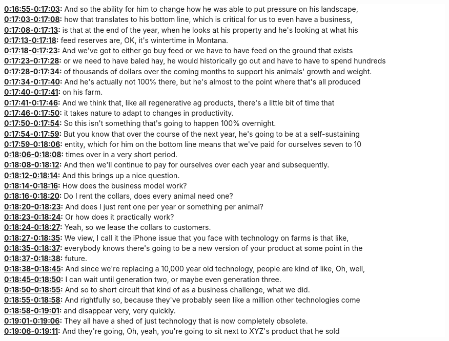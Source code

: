 **[0:16:55-0:17:03](https://investinginregenerativeagriculture.com/2020/12/08/frank-wooten#t=0:16:55):**  And so the ability for him to change how he was able to put pressure on his landscape,  
**[0:17:03-0:17:08](https://investinginregenerativeagriculture.com/2020/12/08/frank-wooten#t=0:17:03):**  how that translates to his bottom line, which is critical for us to even have a business,  
**[0:17:08-0:17:13](https://investinginregenerativeagriculture.com/2020/12/08/frank-wooten#t=0:17:08):**  is that at the end of the year, when he looks at his property and he's looking at what his  
**[0:17:13-0:17:18](https://investinginregenerativeagriculture.com/2020/12/08/frank-wooten#t=0:17:13):**  feed reserves are, OK, it's wintertime in Montana.  
**[0:17:18-0:17:23](https://investinginregenerativeagriculture.com/2020/12/08/frank-wooten#t=0:17:18):**  And we've got to either go buy feed or we have to have feed on the ground that exists  
**[0:17:23-0:17:28](https://investinginregenerativeagriculture.com/2020/12/08/frank-wooten#t=0:17:23):**  or we need to have baled hay, he would historically go out and have to have to spend hundreds  
**[0:17:28-0:17:34](https://investinginregenerativeagriculture.com/2020/12/08/frank-wooten#t=0:17:28):**  of thousands of dollars over the coming months to support his animals' growth and weight.  
**[0:17:34-0:17:40](https://investinginregenerativeagriculture.com/2020/12/08/frank-wooten#t=0:17:34):**  And he's actually not 100% there, but he's almost to the point where that's all produced  
**[0:17:40-0:17:41](https://investinginregenerativeagriculture.com/2020/12/08/frank-wooten#t=0:17:40):**  on his farm.  
**[0:17:41-0:17:46](https://investinginregenerativeagriculture.com/2020/12/08/frank-wooten#t=0:17:41):**  And we think that, like all regenerative ag products, there's a little bit of time that  
**[0:17:46-0:17:50](https://investinginregenerativeagriculture.com/2020/12/08/frank-wooten#t=0:17:46):**  it takes nature to adapt to changes in productivity.  
**[0:17:50-0:17:54](https://investinginregenerativeagriculture.com/2020/12/08/frank-wooten#t=0:17:50):**  So this isn't something that's going to happen 100% overnight.  
**[0:17:54-0:17:59](https://investinginregenerativeagriculture.com/2020/12/08/frank-wooten#t=0:17:54):**  But you know that over the course of the next year, he's going to be at a self-sustaining  
**[0:17:59-0:18:06](https://investinginregenerativeagriculture.com/2020/12/08/frank-wooten#t=0:17:59):**  entity, which for him on the bottom line means that we've paid for ourselves seven to 10  
**[0:18:06-0:18:08](https://investinginregenerativeagriculture.com/2020/12/08/frank-wooten#t=0:18:06):**  times over in a very short period.  
**[0:18:08-0:18:12](https://investinginregenerativeagriculture.com/2020/12/08/frank-wooten#t=0:18:08):**  And then we'll continue to pay for ourselves over each year and subsequently.  
**[0:18:12-0:18:14](https://investinginregenerativeagriculture.com/2020/12/08/frank-wooten#t=0:18:12):**  And this brings up a nice question.  
**[0:18:14-0:18:16](https://investinginregenerativeagriculture.com/2020/12/08/frank-wooten#t=0:18:14):**  How does the business model work?  
**[0:18:16-0:18:20](https://investinginregenerativeagriculture.com/2020/12/08/frank-wooten#t=0:18:16):**  Do I rent the collars, does every animal need one?  
**[0:18:20-0:18:23](https://investinginregenerativeagriculture.com/2020/12/08/frank-wooten#t=0:18:20):**  And does I just rent one per year or something per animal?  
**[0:18:23-0:18:24](https://investinginregenerativeagriculture.com/2020/12/08/frank-wooten#t=0:18:23):**  Or how does it practically work?  
**[0:18:24-0:18:27](https://investinginregenerativeagriculture.com/2020/12/08/frank-wooten#t=0:18:24):**  Yeah, so we lease the collars to customers.  
**[0:18:27-0:18:35](https://investinginregenerativeagriculture.com/2020/12/08/frank-wooten#t=0:18:27):**  We view, I call it the iPhone issue that you face with technology on farms is that like,  
**[0:18:35-0:18:37](https://investinginregenerativeagriculture.com/2020/12/08/frank-wooten#t=0:18:35):**  everybody knows there's going to be a new version of your product at some point in the  
**[0:18:37-0:18:38](https://investinginregenerativeagriculture.com/2020/12/08/frank-wooten#t=0:18:37):**  future.  
**[0:18:38-0:18:45](https://investinginregenerativeagriculture.com/2020/12/08/frank-wooten#t=0:18:38):**  And since we're replacing a 10,000 year old technology, people are kind of like, Oh, well,  
**[0:18:45-0:18:50](https://investinginregenerativeagriculture.com/2020/12/08/frank-wooten#t=0:18:45):**  I can wait until generation two, or maybe even generation three.  
**[0:18:50-0:18:55](https://investinginregenerativeagriculture.com/2020/12/08/frank-wooten#t=0:18:50):**  And so to short circuit that kind of as a business challenge, what we did.  
**[0:18:55-0:18:58](https://investinginregenerativeagriculture.com/2020/12/08/frank-wooten#t=0:18:55):**  And rightfully so, because they've probably seen like a million other technologies come  
**[0:18:58-0:19:01](https://investinginregenerativeagriculture.com/2020/12/08/frank-wooten#t=0:18:58):**  and disappear very, very quickly.  
**[0:19:01-0:19:06](https://investinginregenerativeagriculture.com/2020/12/08/frank-wooten#t=0:19:01):**  They all have a shed of just technology that is now completely obsolete.  
**[0:19:06-0:19:11](https://investinginregenerativeagriculture.com/2020/12/08/frank-wooten#t=0:19:06):**  And they're going, Oh, yeah, you're going to sit next to XYZ's product that he sold  